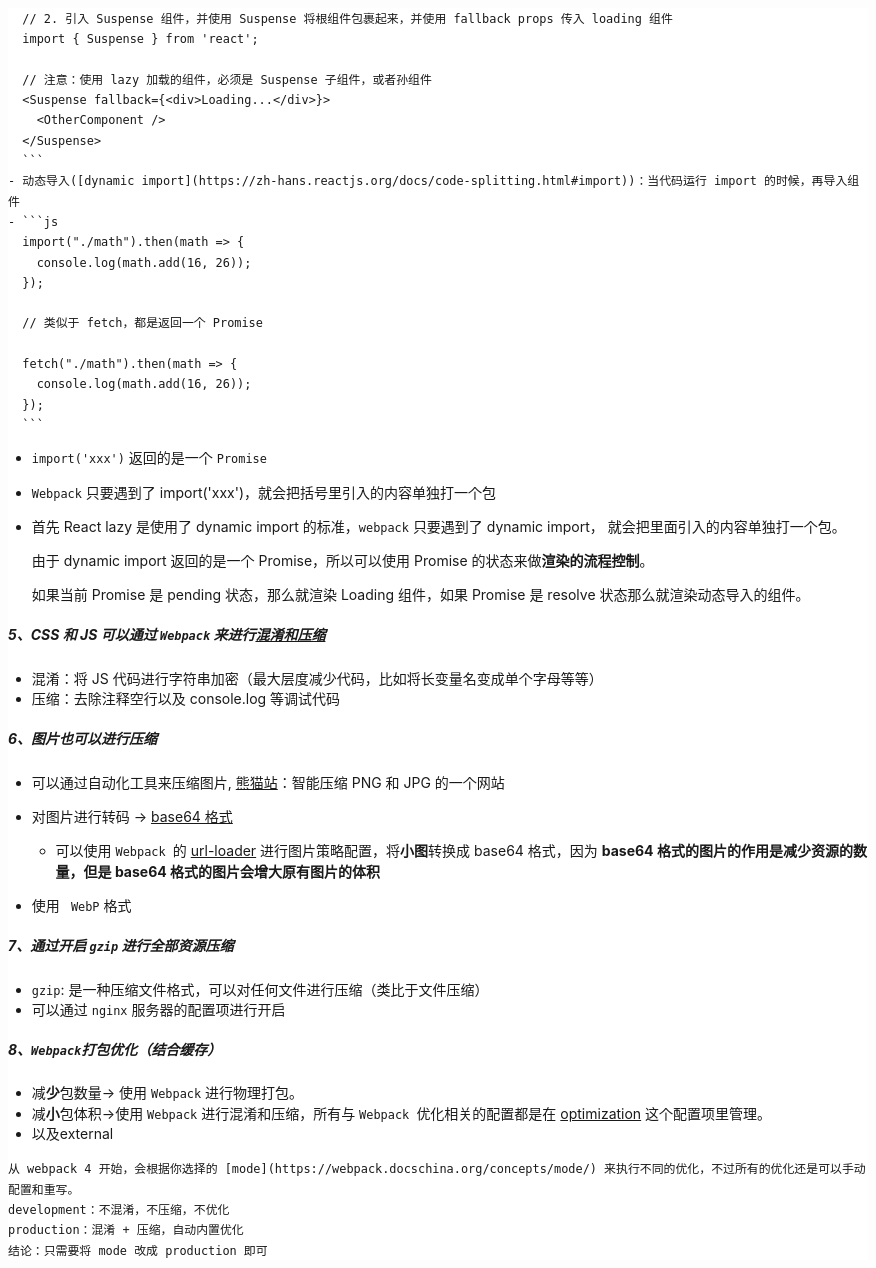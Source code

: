       // 2. 引入 Suspense 组件，并使用 Suspense 将根组件包裹起来，并使用 fallback props 传入 loading 组件
      import { Suspense } from 'react';

      // 注意：使用 lazy 加载的组件，必须是 Suspense 子组件，或者孙组件
      <Suspense fallback={<div>Loading...</div>}>
      	<OtherComponent />
      </Suspense>
      ```
    - 动态导入([dynamic import](https://zh-hans.reactjs.org/docs/code-splitting.html#import))：当代码运行 import 的时候，再导入组件
    - ```js
      import("./math").then(math => {
        console.log(math.add(16, 26));
      });

      // 类似于 fetch，都是返回一个 Promise

      fetch("./math").then(math => {
        console.log(math.add(16, 26));
      });
      ```
  - `import('xxx')` 返回的是一个 `Promise`
  - `Webpack` 只要遇到了 import('xxx')，就会把括号里引入的内容单独打一个包
  - 首先 React lazy 是使用了 dynamic import 的标准，`webpack` 只要遇到了 dynamic import， 就会把里面引入的内容单独打一个包。

    由于 dynamic import 返回的是一个 Promise，所以可以使用 Promise 的状态来做**渲染的流程控制**。

    如果当前 Promise 是 pending 状态，那么就渲染 Loading 组件，如果 Promise 是 resolve 状态那么就渲染动态导入的组件。

##### 5、CSS 和 JS 可以通过 `Webpack` 来进行[混淆和压缩](https://tool.chinaz.com/tools/jscodeconfusion.aspx)

- 混淆：将 JS 代码进行字符串加密（最大层度减少代码，比如将长变量名变成单个字母等等）
- 压缩：去除注释空行以及 console.log 等调试代码

##### 6、图片也可以进行压缩

- 可以通过自动化工具来压缩图片,	[熊猫站](https://tinypng.com/)：智能压缩 PNG 和 JPG 的一个网站
- 对图片进行转码 -> [base64 格式](https://c.runoob.com/front-end/59)

  - 可以使用 `Webpack `的 [url-loader](https://www.webpackjs.com/loaders/url-loader/) 进行图片策略配置，将**小图**转换成 base64 格式，因为 **base64 格式的图片的作用是减少资源的数量，但是 base64  格式的图片会增大原有图片的体积**
- 使用 ` WebP` 格式

##### 7、通过开启 `gzip` 进行**全部资源**压缩

- `gzip`: 是一种压缩文件格式，可以对任何文件进行压缩（类比于文件压缩）
- 可以通过 `nginx` 服务器的配置项进行开启

##### 8、`Webpack`打包优化（结合缓存）

- 减**少**包数量-> 使用 `Webpack` 进行物理打包。
- 减**小**包体积->使用 `Webpack` 进行混淆和压缩，所有与 `Webpack `优化相关的配置都是在 [optimization](https://webpack.docschina.org/configuration/optimization/) 这个配置项里管理。
- 以及external

```
从 webpack 4 开始，会根据你选择的 [mode](https://webpack.docschina.org/concepts/mode/) 来执行不同的优化，不过所有的优化还是可以手动配置和重写。
development：不混淆，不压缩，不优化
production：混淆 + 压缩，自动内置优化
结论：只需要将 mode 改成 production 即可
```
